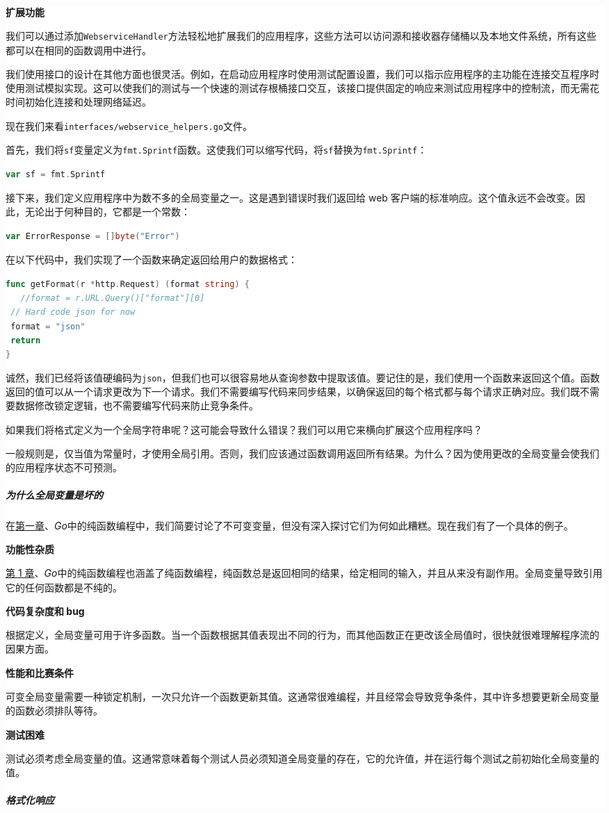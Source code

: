 **扩展功能**

我们可以通过添加`WebserviceHandler`方法轻松地扩展我们的应用程序，这些方法可以访问源和接收器存储桶以及本地文件系统，所有这些都可以在相同的函数调用中进行。

我们使用接口的设计在其他方面也很灵活。例如，在启动应用程序时使用测试配置设置，我们可以指示应用程序的主功能在连接交互程序时使用测试模拟实现。这可以使我们的测试与一个快速的测试存根桶接口交互，该接口提供固定的响应来测试应用程序中的控制流，而无需花时间初始化连接和处理网络延迟。

现在我们来看`interfaces/webservice_helpers.go`文件。

首先，我们将`sf`变量定义为`fmt.Sprintf`函数。这使我们可以缩写代码，将`sf`替换为`fmt.Sprintf`：

```go
var sf = fmt.Sprintf
```

接下来，我们定义应用程序中为数不多的全局变量之一。这是遇到错误时我们返回给 web 客户端的标准响应。这个值永远不会改变。因此，无论出于何种目的，它都是一个常数：

```go
var ErrorResponse = []byte("Error")
```

在以下代码中，我们实现了一个函数来确定返回给用户的数据格式：

```go
func getFormat(r *http.Request) (format string) {
   //format = r.URL.Query()["format"][0]
 // Hard code json for now
 format = "json"
 return
}
```

诚然，我们已经将该值硬编码为`json`，但我们也可以很容易地从查询参数中提取该值。要记住的是，我们使用一个函数来返回这个值。函数返回的值可以从一个请求更改为下一个请求。我们不需要编写代码来同步结果，以确保返回的每个格式都与每个请求正确对应。我们既不需要数据修改锁定逻辑，也不需要编写代码来防止竞争条件。

如果我们将格式定义为一个全局字符串呢？这可能会导致什么错误？我们可以用它来横向扩展这个应用程序吗？

一般规则是，仅当值为常量时，才使用全局引用。否则，我们应该通过函数调用返回所有结果。为什么？因为使用更改的全局变量会使我们的应用程序状态不可预测。

##### 为什么全局变量是坏的

在[第一章](01.html)、*Go*中的纯函数编程中，我们简要讨论了不可变变量，但没有深入探讨它们为何如此糟糕。现在我们有了一个具体的例子。

**功能性杂质**

[第 1 章](https://cdp.packtpub.com/learning_functional_programming_in_go/wp-admin/post.php?post=362&action=edit#post_47)、*Go*中的纯函数编程也涵盖了纯函数编程，纯函数总是返回相同的结果，给定相同的输入，并且从来没有副作用。全局变量导致引用它的任何函数都是不纯的。

**代码复杂度和 bug**

根据定义，全局变量可用于许多函数。当一个函数根据其值表现出不同的行为，而其他函数正在更改该全局值时，很快就很难理解程序流的因果方面。

**性能和比赛条件**

可变全局变量需要一种锁定机制，一次只允许一个函数更新其值。这通常很难编程，并且经常会导致竞争条件，其中许多想要更新全局变量的函数必须排队等待。

**测试困难**

测试必须考虑全局变量的值。这通常意味着每个测试人员必须知道全局变量的存在，它的允许值，并在运行每个测试之前初始化全局变量的值。

##### 格式化响应
